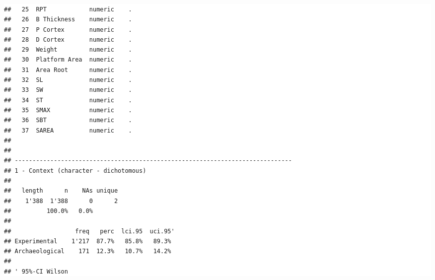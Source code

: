     ##   25  RPT            numeric    .          
    ##   26  B Thickness    numeric    .          
    ##   27  P Cortex       numeric    .          
    ##   28  D Cortex       numeric    .          
    ##   29  Weight         numeric    .          
    ##   30  Platform Area  numeric    .          
    ##   31  Area Root      numeric    .          
    ##   32  SL             numeric    .          
    ##   33  SW             numeric    .          
    ##   34  ST             numeric    .          
    ##   35  SMAX           numeric    .          
    ##   36  SBT            numeric    .          
    ##   37  SAREA          numeric    .          
    ## 
    ## 
    ## ------------------------------------------------------------------------------ 
    ## 1 - Context (character - dichotomous)
    ## 
    ##   length      n    NAs unique
    ##    1'388  1'388      0      2
    ##          100.0%   0.0%       
    ## 
    ##                  freq   perc  lci.95  uci.95'
    ## Experimental    1'217  87.7%   85.8%   89.3%
    ## Archaeological    171  12.3%   10.7%   14.2%
    ## 
    ## ' 95%-CI Wilson
